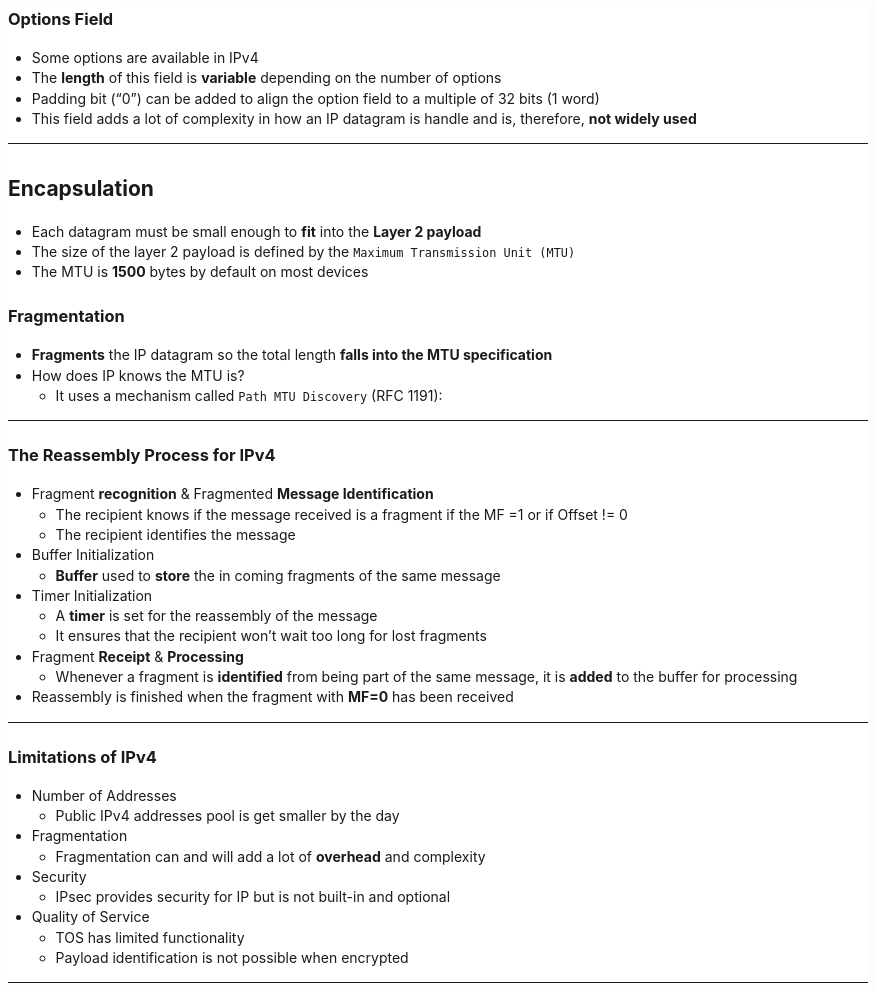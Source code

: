 ### Options Field

- Some options are available in IPv4
- The **length** of this field is **variable** depending on the number of options
- Padding bit (“0”) can be added to align the option field to a multiple of 32 bits (1 word)
- This field adds a lot of complexity in how an IP datagram is handle and is, therefore, **not widely used**

---

## Encapsulation

- Each datagram must be small enough to **fit** into the **Layer 2 payload**
- The size of the layer 2 payload is defined by the `Maximum Transmission Unit (MTU)`
- The MTU is **1500** bytes by default on most devices

### Fragmentation

- **Fragments** the IP datagram so the total length **falls into the MTU specification**
- How does IP knows the MTU is?
  - It uses a mechanism called `Path MTU Discovery` (RFC 1191):

---

### The Reassembly Process for IPv4

- Fragment **recognition** & Fragmented **Message Identification**
  - The recipient knows if the message received is a fragment if the MF =1 or if Offset != 0
  - The recipient identifies the message
- Buffer Initialization
  - **Buffer** used to **store** the in coming fragments of the same message
- Timer Initialization
  - A **timer** is set for the reassembly of the message
  - It ensures that the recipient won’t wait too long for lost fragments
- Fragment **Receipt** & **Processing**
  - Whenever a fragment is **identified** from being part of the same message, it is **added** to the buffer for processing
- Reassembly is finished when the fragment with **MF=0** has been received

---

### Limitations of IPv4

- Number of Addresses
  - Public IPv4 addresses pool is get smaller by the day
- Fragmentation
  - Fragmentation can and will add a lot of **overhead** and complexity
- Security
  - IPsec provides security for IP but is not built-in and optional
- Quality of Service
  - TOS has limited functionality
  - Payload identification is not possible when encrypted

---